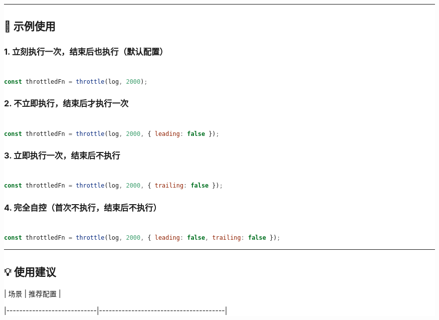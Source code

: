   

---

  

## 🧪 示例使用

  

### 1. 立刻执行一次，结束后也执行（默认配置）

```js

const throttledFn = throttle(log, 2000);

```

  

### 2. 不立即执行，结束后才执行一次

```js

const throttledFn = throttle(log, 2000, { leading: false });

```

  

### 3. 立即执行一次，结束后不执行

```js

const throttledFn = throttle(log, 2000, { trailing: false });

```

  

### 4. 完全自控（首次不执行，结束后不执行）

```js

const throttledFn = throttle(log, 2000, { leading: false, trailing: false });

```

  

---

  

## 💡 使用建议

  

| 场景 | 推荐配置 |

|----------------------------|---------------------------------------|
